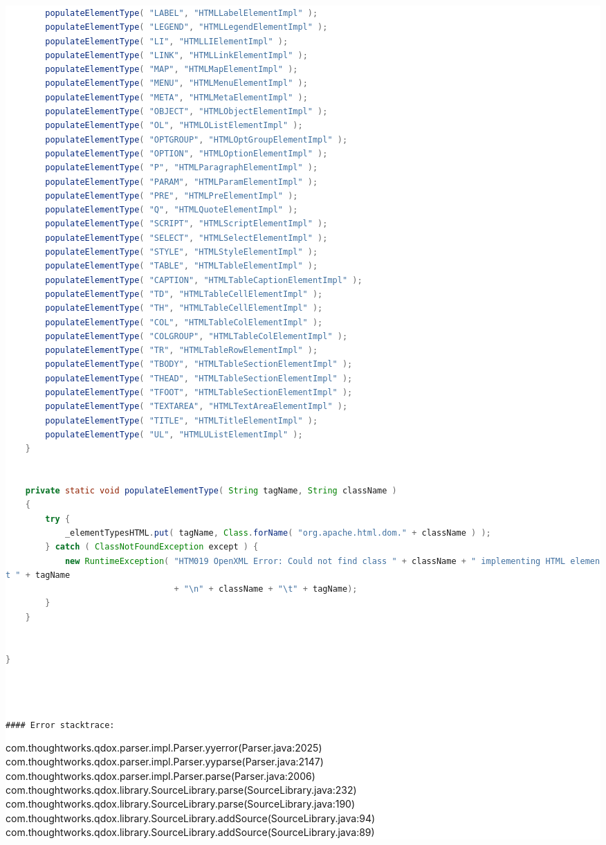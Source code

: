 ```java
        populateElementType( "LABEL", "HTMLLabelElementImpl" );
        populateElementType( "LEGEND", "HTMLLegendElementImpl" );
        populateElementType( "LI", "HTMLLIElementImpl" );
        populateElementType( "LINK", "HTMLLinkElementImpl" );
        populateElementType( "MAP", "HTMLMapElementImpl" );
        populateElementType( "MENU", "HTMLMenuElementImpl" );
        populateElementType( "META", "HTMLMetaElementImpl" );
        populateElementType( "OBJECT", "HTMLObjectElementImpl" );
        populateElementType( "OL", "HTMLOListElementImpl" );
        populateElementType( "OPTGROUP", "HTMLOptGroupElementImpl" );
        populateElementType( "OPTION", "HTMLOptionElementImpl" );
        populateElementType( "P", "HTMLParagraphElementImpl" );
        populateElementType( "PARAM", "HTMLParamElementImpl" );
        populateElementType( "PRE", "HTMLPreElementImpl" );
        populateElementType( "Q", "HTMLQuoteElementImpl" );
        populateElementType( "SCRIPT", "HTMLScriptElementImpl" );
        populateElementType( "SELECT", "HTMLSelectElementImpl" );
        populateElementType( "STYLE", "HTMLStyleElementImpl" );
        populateElementType( "TABLE", "HTMLTableElementImpl" );
        populateElementType( "CAPTION", "HTMLTableCaptionElementImpl" );
        populateElementType( "TD", "HTMLTableCellElementImpl" );
        populateElementType( "TH", "HTMLTableCellElementImpl" );
        populateElementType( "COL", "HTMLTableColElementImpl" );
        populateElementType( "COLGROUP", "HTMLTableColElementImpl" );
        populateElementType( "TR", "HTMLTableRowElementImpl" );
        populateElementType( "TBODY", "HTMLTableSectionElementImpl" );
        populateElementType( "THEAD", "HTMLTableSectionElementImpl" );
        populateElementType( "TFOOT", "HTMLTableSectionElementImpl" );
        populateElementType( "TEXTAREA", "HTMLTextAreaElementImpl" );
        populateElementType( "TITLE", "HTMLTitleElementImpl" );
        populateElementType( "UL", "HTMLUListElementImpl" );
    }
    
    
    private static void populateElementType( String tagName, String className )
    {
        try {
            _elementTypesHTML.put( tagName, Class.forName( "org.apache.html.dom." + className ) );
        } catch ( ClassNotFoundException except ) {
            new RuntimeException( "HTM019 OpenXML Error: Could not find class " + className + " implementing HTML element " + tagName
                                  + "\n" + className + "\t" + tagName);
        }
    }


}

```

```



#### Error stacktrace:

```
com.thoughtworks.qdox.parser.impl.Parser.yyerror(Parser.java:2025)
	com.thoughtworks.qdox.parser.impl.Parser.yyparse(Parser.java:2147)
	com.thoughtworks.qdox.parser.impl.Parser.parse(Parser.java:2006)
	com.thoughtworks.qdox.library.SourceLibrary.parse(SourceLibrary.java:232)
	com.thoughtworks.qdox.library.SourceLibrary.parse(SourceLibrary.java:190)
	com.thoughtworks.qdox.library.SourceLibrary.addSource(SourceLibrary.java:94)
	com.thoughtworks.qdox.library.SourceLibrary.addSource(SourceLibrary.java:89)